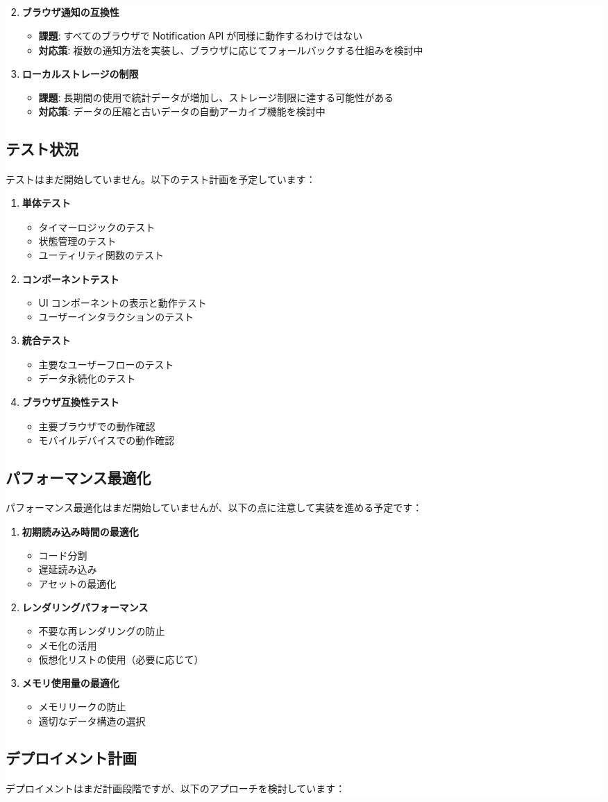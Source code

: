 2. **ブラウザ通知の互換性**

   - **課題**: すべてのブラウザで Notification API が同様に動作するわけではない
   - **対応策**: 複数の通知方法を実装し、ブラウザに応じてフォールバックする仕組みを検討中

3. **ローカルストレージの制限**
   - **課題**: 長期間の使用で統計データが増加し、ストレージ制限に達する可能性がある
   - **対応策**: データの圧縮と古いデータの自動アーカイブ機能を検討中

## テスト状況

テストはまだ開始していません。以下のテスト計画を予定しています：

1. **単体テスト**

   - タイマーロジックのテスト
   - 状態管理のテスト
   - ユーティリティ関数のテスト

2. **コンポーネントテスト**

   - UI コンポーネントの表示と動作テスト
   - ユーザーインタラクションのテスト

3. **統合テスト**

   - 主要なユーザーフローのテスト
   - データ永続化のテスト

4. **ブラウザ互換性テスト**
   - 主要ブラウザでの動作確認
   - モバイルデバイスでの動作確認

## パフォーマンス最適化

パフォーマンス最適化はまだ開始していませんが、以下の点に注意して実装を進める予定です：

1. **初期読み込み時間の最適化**

   - コード分割
   - 遅延読み込み
   - アセットの最適化

2. **レンダリングパフォーマンス**

   - 不要な再レンダリングの防止
   - メモ化の活用
   - 仮想化リストの使用（必要に応じて）

3. **メモリ使用量の最適化**
   - メモリリークの防止
   - 適切なデータ構造の選択

## デプロイメント計画

デプロイメントはまだ計画段階ですが、以下のアプローチを検討しています：

